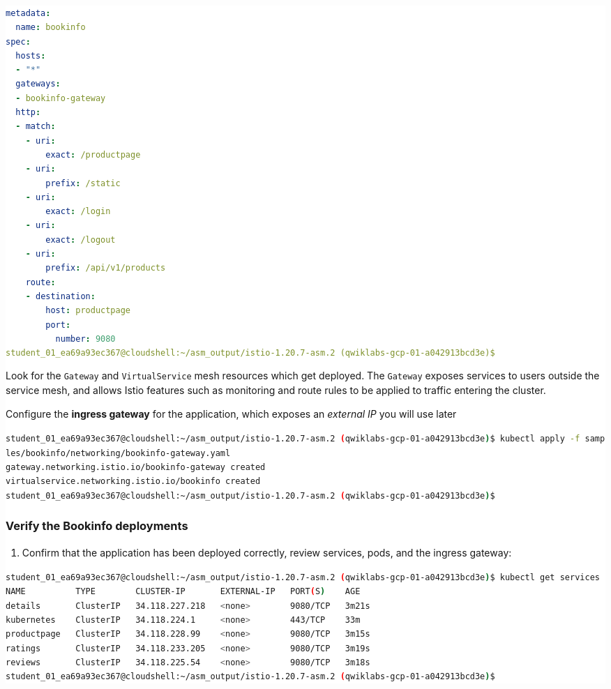 ```yaml
metadata:
  name: bookinfo
spec:
  hosts:
  - "*"
  gateways:
  - bookinfo-gateway
  http:
  - match:
    - uri:
        exact: /productpage
    - uri:
        prefix: /static
    - uri:
        exact: /login
    - uri:
        exact: /logout
    - uri:
        prefix: /api/v1/products
    route:
    - destination:
        host: productpage
        port:
          number: 9080
student_01_ea69a93ec367@cloudshell:~/asm_output/istio-1.20.7-asm.2 (qwiklabs-gcp-01-a042913bcd3e)$ 
```

Look for the `Gateway` and `VirtualService` mesh resources which get deployed. The `Gateway` exposes services to users outside the service mesh, and allows Istio  features such as monitoring and route rules to be applied to traffic  entering the cluster.

Configure the **ingress gateway** for the application, which exposes an *external IP* you will use later

```sh
student_01_ea69a93ec367@cloudshell:~/asm_output/istio-1.20.7-asm.2 (qwiklabs-gcp-01-a042913bcd3e)$ kubectl apply -f samples/bookinfo/networking/bookinfo-gateway.yaml
gateway.networking.istio.io/bookinfo-gateway created
virtualservice.networking.istio.io/bookinfo created
student_01_ea69a93ec367@cloudshell:~/asm_output/istio-1.20.7-asm.2 (qwiklabs-gcp-01-a042913bcd3e)$ 
```

### Verify the Bookinfo deployments

1. Confirm that the application has been deployed correctly, review services, pods, and the ingress gateway:

```sh
student_01_ea69a93ec367@cloudshell:~/asm_output/istio-1.20.7-asm.2 (qwiklabs-gcp-01-a042913bcd3e)$ kubectl get services
NAME          TYPE        CLUSTER-IP       EXTERNAL-IP   PORT(S)    AGE
details       ClusterIP   34.118.227.218   <none>        9080/TCP   3m21s
kubernetes    ClusterIP   34.118.224.1     <none>        443/TCP    33m
productpage   ClusterIP   34.118.228.99    <none>        9080/TCP   3m15s
ratings       ClusterIP   34.118.233.205   <none>        9080/TCP   3m19s
reviews       ClusterIP   34.118.225.54    <none>        9080/TCP   3m18s
student_01_ea69a93ec367@cloudshell:~/asm_output/istio-1.20.7-asm.2 (qwiklabs-gcp-01-a042913bcd3e)$ 
```
